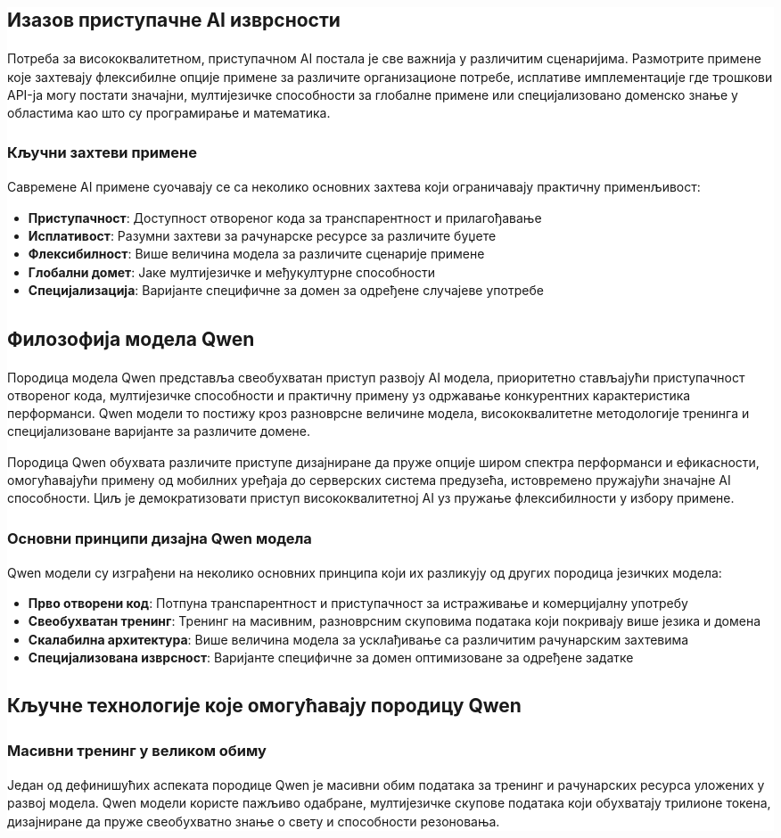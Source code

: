 ## Изазов приступачне AI изврсности

Потреба за висококвалитетном, приступачном AI постала је све важнија у различитим сценаријима. Размотрите примене које захтевају флексибилне опције примене за различите организационе потребе, исплативе имплементације где трошкови API-ја могу постати значајни, мултијезичке способности за глобалне примене или специјализовано доменско знање у областима као што су програмирање и математика.

### Кључни захтеви примене

Савремене AI примене суочавају се са неколико основних захтева који ограничавају практичну применљивост:

- **Приступачност**: Доступност отвореног кода за транспарентност и прилагођавање
- **Исплативост**: Разумни захтеви за рачунарске ресурсе за различите буџете
- **Флексибилност**: Више величина модела за различите сценарије примене
- **Глобални домет**: Јаке мултијезичке и међукултурне способности
- **Специјализација**: Варијанте специфичне за домен за одређене случајеве употребе

## Филозофија модела Qwen

Породица модела Qwen представља свеобухватан приступ развоју AI модела, приоритетно стављајући приступачност отвореног кода, мултијезичке способности и практичну примену уз одржавање конкурентних карактеристика перформанси. Qwen модели то постижу кроз разноврсне величине модела, висококвалитетне методологије тренинга и специјализоване варијанте за различите домене.

Породица Qwen обухвата различите приступе дизајниране да пруже опције широм спектра перформанси и ефикасности, омогућавајући примену од мобилних уређаја до серверских система предузећа, истовремено пружајући значајне AI способности. Циљ је демократизовати приступ висококвалитетној AI уз пружање флексибилности у избору примене.

### Основни принципи дизајна Qwen модела

Qwen модели су изграђени на неколико основних принципа који их разликују од других породица језичких модела:

- **Прво отворени код**: Потпуна транспарентност и приступачност за истраживање и комерцијалну употребу
- **Свеобухватан тренинг**: Тренинг на масивним, разноврсним скуповима података који покривају више језика и домена
- **Скалабилна архитектура**: Више величина модела за усклађивање са различитим рачунарским захтевима
- **Специјализована изврсност**: Варијанте специфичне за домен оптимизоване за одређене задатке

## Кључне технологије које омогућавају породицу Qwen

### Масивни тренинг у великом обиму

Један од дефинишућих аспеката породице Qwen је масивни обим података за тренинг и рачунарских ресурса уложених у развој модела. Qwen модели користе пажљиво одабране, мултијезичке скупове података који обухватају трилионе токена, дизајниране да пруже свеобухватно знање о свету и способности резоновања.
